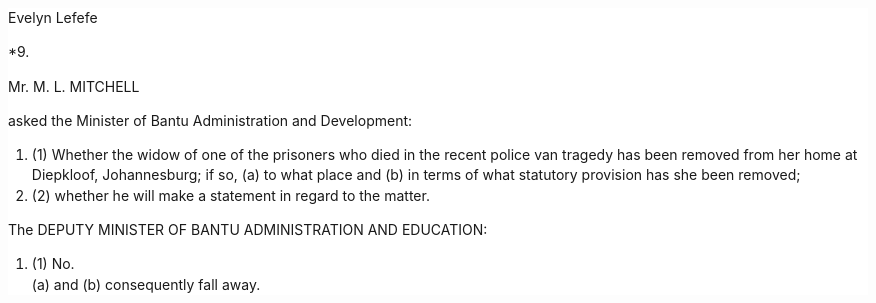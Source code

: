 </oralStatements>

<oralStatements>

<heading>Evelyn Lefefe</heading>

<question by="#mitchell" to="#minister_of_bantu_administration_and_development">

<num>*9.</num>

<from>Mr. M. L. MITCHELL</from>

<p>asked the Minister of Bantu Administration and Development:</p>

<ol>

<li>(1) Whether the widow of one of the prisoners who died in the recent police van tragedy has been removed from her home at Diepkloof, Johannesburg; if so, (a) to what place and (b) in terms of what statutory provision has she been removed;</li>

<li>(2) whether he will make a statement in regard to the matter.</li>

</ol>

</question>

<answer by="#deputy_minister_of_bantu_administration_and_education" to="#mitchell">

<from>The DEPUTY MINISTER OF BANTU ADMINISTRATION AND EDUCATION:</from>

<ol>

<li>(1) No.<br/>(a) and (b) consequently fall away.</li>
